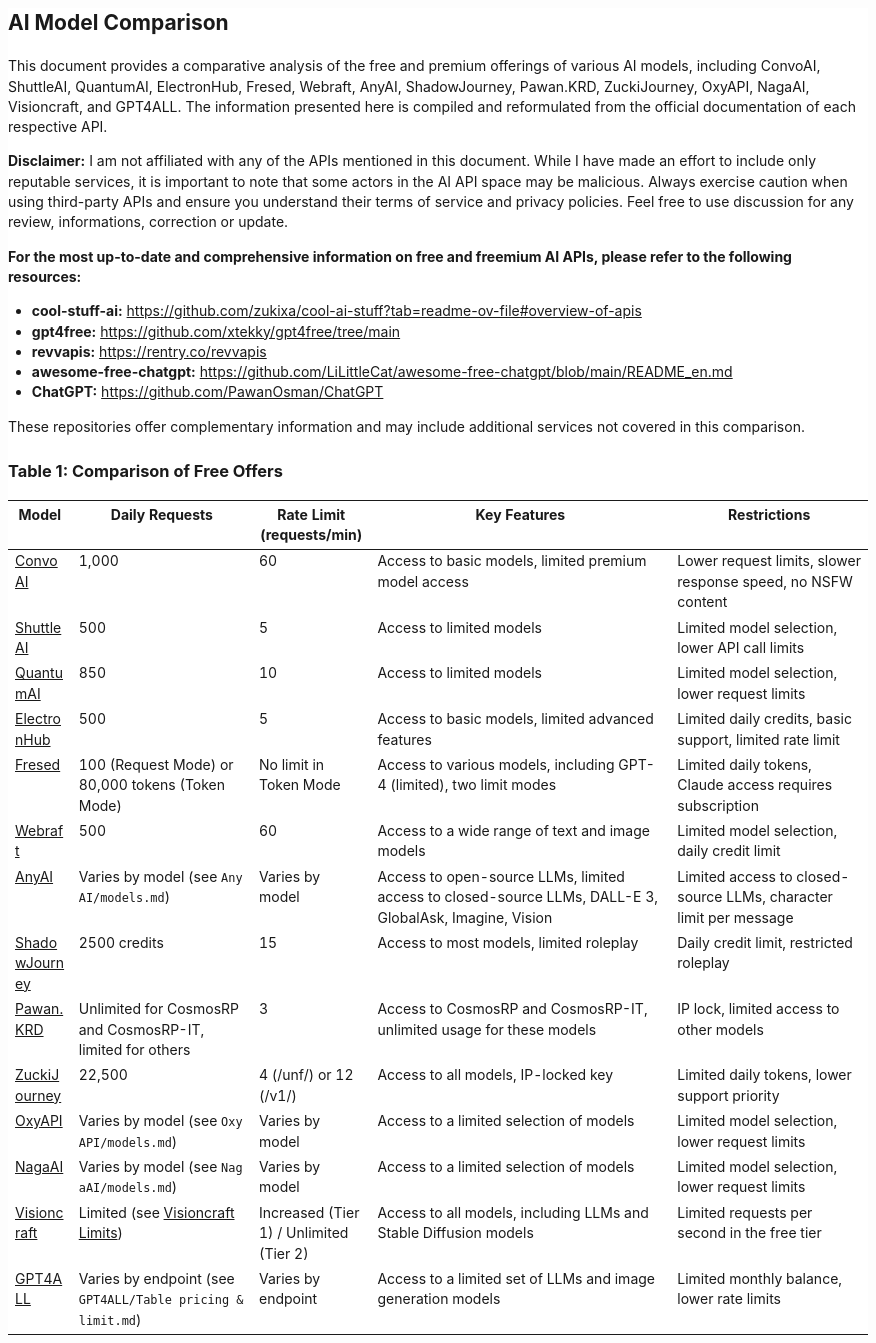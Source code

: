 ## AI Model Comparison

This document provides a comparative analysis of the free and premium offerings of various AI models, including ConvoAI, ShuttleAI, QuantumAI, ElectronHub, Fresed, Webraft, AnyAI, ShadowJourney, Pawan.KRD, ZuckiJourney, OxyAPI, NagaAI, Visioncraft, and GPT4ALL.  The information presented here is compiled and reformulated from the official documentation of each respective API.

**Disclaimer:**  I am not affiliated with any of the APIs mentioned in this document.  While I have made an effort to include only reputable services, it is important to note that some actors in the AI API space may be malicious.  Always exercise caution when using third-party APIs and ensure you understand their terms of service and privacy policies. Feel free to use discussion for any review, informations, correction or update.

**For the most up-to-date and comprehensive information on free and freemium AI APIs, please refer to the following resources:**

- **cool-stuff-ai:** https://github.com/zukixa/cool-ai-stuff?tab=readme-ov-file#overview-of-apis
- **gpt4free:** https://github.com/xtekky/gpt4free/tree/main
- **revvapis:** https://rentry.co/revvapis
- **awesome-free-chatgpt:** https://github.com/LiLittleCat/awesome-free-chatgpt/blob/main/README_en.md
- **ChatGPT:** https://github.com/PawanOsman/ChatGPT

These repositories offer complementary information and may include additional services not covered in this comparison. 

### Table 1: Comparison of Free Offers

| Model | Daily Requests | Rate Limit (requests/min) | Key Features | Restrictions |
|---|---|---|---|---|
| [ConvoAI](https://convoai.tech/) | 1,000 | 60 | Access to basic models, limited premium model access | Lower request limits, slower response speed, no NSFW content |
| [ShuttleAI](https://shuttleai.app/) | 500 | 5 | Access to limited models | Limited model selection, lower API call limits |
| [QuantumAI](https://discord.gg/EzzpMfpxE2) | 850 | 10 | Access to limited models | Limited model selection, lower request limits |
| [ElectronHub](https://discord.gg/b7qvNUmtnv) | 500 | 5 | Access to basic models, limited advanced features | Limited daily credits, basic support, limited rate limit |
| [Fresed](https://discord.gg/JecEC5my4T) | 100 (Request Mode) or 80,000 tokens (Token Mode) | No limit in Token Mode | Access to various models, including GPT-4 (limited), two limit modes | Limited daily tokens, Claude access requires subscription |
| [Webraft](https://discord.gg/KZyCBywNpK) | 500 | 60 | Access to a wide range of text and image models | Limited model selection, daily credit limit |
| [AnyAI](https://discord.gg/pMeMK4FwXB) | Varies by model (see `AnyAI/models.md`) | Varies by model | Access to open-source LLMs, limited access to closed-source LLMs, DALL-E 3, GlobalAsk, Imagine, Vision | Limited access to closed-source LLMs, character limit per message |
| [ShadowJourney](https://discord.gg/PvMpnaDSET) | 2500 credits | 15 | Access to most models, limited roleplay | Daily credit limit, restricted roleplay |
| [Pawan.KRD](https://discord.gg/h26p9aJqTr) | Unlimited for CosmosRP and CosmosRP-IT, limited for others | 3 | Access to CosmosRP and CosmosRP-IT, unlimited usage for these models | IP lock, limited access to other models |
| [ZuckiJourney](https://discord.gg/QSxwNyQr9v) | 22,500 | 4 (/unf/) or 12 (/v1/) | Access to all models, IP-locked key | Limited daily tokens, lower support priority |
| [OxyAPI](https://discord.gg/gjRV9MRSRc) | Varies by model (see `OxyAPI/models.md`) | Varies by model | Access to a limited selection of models | Limited model selection, lower request limits |
| [NagaAI](https://discord.gg/JxRBXBhabu) | Varies by model (see `NagaAI/models.md`) | Varies by model | Access to a limited selection of models | Limited model selection, lower request limits |
| [Visioncraft](https://t.me/visioncraft_channel) | Limited (see [Visioncraft Limits](https://api.visioncraft.top/limits)) | Increased (Tier 1) / Unlimited (Tier 2) | Access to all models, including LLMs and Stable Diffusion models | Limited requests per second in the free tier |
| [GPT4ALL](https://t.me/+4FtTJESwJNwzNTcy) | Varies by endpoint (see `GPT4ALL/Table pricing & limit.md`) | Varies by endpoint | Access to a limited set of LLMs and image generation models | Limited monthly balance, lower rate limits |
